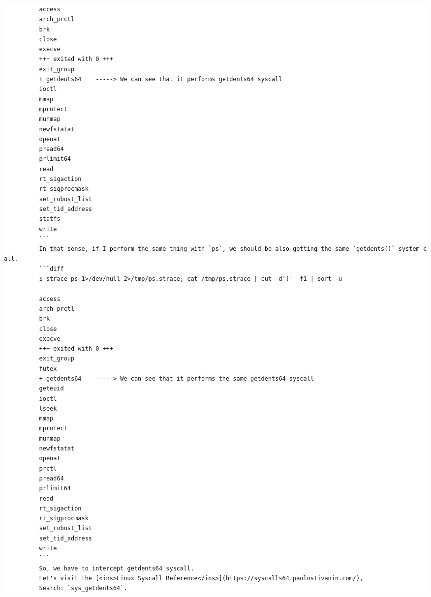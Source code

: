               access
              arch_prctl
              brk
              close
              execve
              +++ exited with 0 +++
              exit_group
              + getdents64    -----> We can see that it performs getdents64 syscall
              ioctl
              mmap
              mprotect
              munmap
              newfstatat
              openat
              pread64
              prlimit64
              read
              rt_sigaction
              rt_sigprocmask
              set_robust_list
              set_tid_address
              statfs
              write
              ```
              In that sense, if I perform the same thing with `ps`, we should be also getting the same `getdents()` system call.
              ```diff
              $ strace ps 1>/dev/null 2>/tmp/ps.strace; cat /tmp/ps.strace | cut -d'(' -f1 | sort -u

              access
              arch_prctl
              brk
              close
              execve
              +++ exited with 0 +++
              exit_group
              futex
              + getdents64    -----> We can see that it performs the same getdents64 syscall
              geteuid
              ioctl
              lseek
              mmap
              mprotect
              munmap
              newfstatat
              openat
              prctl
              pread64
              prlimit64
              read
              rt_sigaction
              rt_sigprocmask
              set_robust_list
              set_tid_address
              write
              ```
              So, we have to intercept getdents64 syscall.
              Let's visit the [<ins>Linux Syscall Reference</ins>](https://syscalls64.paolostivanin.com/),
              Search: `sys_getdents64`.
